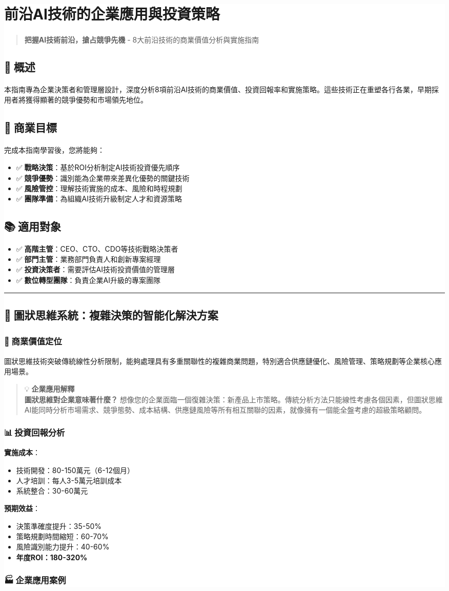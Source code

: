 # 前沿AI技術的企業應用與投資策略

> **把握AI技術前沿，搶占競爭先機** - 8大前沿技術的商業價值分析與實施指南

## 📖 概述

本指南專為企業決策者和管理層設計，深度分析8項前沿AI技術的商業價值、投資回報率和實施策略。這些技術正在重塑各行各業，早期採用者將獲得顯著的競爭優勢和市場領先地位。

## 🎯 商業目標

完成本指南學習後，您將能夠：

- ✅ **戰略決策**：基於ROI分析制定AI技術投資優先順序
- ✅ **競爭優勢**：識別能為企業帶來差異化優勢的關鍵技術
- ✅ **風險管控**：理解技術實施的成本、風險和時程規劃
- ✅ **團隊準備**：為組織AI技術升級制定人才和資源策略

## 📚 適用對象

- ✅ **高階主管**：CEO、CTO、CDO等技術戰略決策者
- ✅ **部門主管**：業務部門負責人和創新專案經理
- ✅ **投資決策者**：需要評估AI技術投資價值的管理層
- ✅ **數位轉型團隊**：負責企業AI升級的專案團隊

---

## 🧠 圖狀思維系統：複雜決策的智能化解決方案

### 💼 商業價值定位

圖狀思維技術突破傳統線性分析限制，能夠處理具有多重關聯性的複雜商業問題，特別適合供應鏈優化、風險管理、策略規劃等企業核心應用場景。

> 💡 **企業應用解釋**  
> **圖狀思維對企業意味著什麼？** 想像您的企業面臨一個復雜決策：新產品上市策略。傳統分析方法只能線性考慮各個因素，但圖狀思維AI能同時分析市場需求、競爭態勢、成本結構、供應鏈風險等所有相互關聯的因素，就像擁有一個能全盤考慮的超級策略顧問。

### 📊 投資回報分析

**實施成本**：
- 技術開發：80-150萬元（6-12個月）
- 人才培訓：每人3-5萬元培訓成本
- 系統整合：30-60萬元

**預期效益**：
- 決策準確度提升：35-50%
- 策略規劃時間縮短：60-70%
- 風險識別能力提升：40-60%
- **年度ROI：180-320%**

### 🏭 企業應用案例
